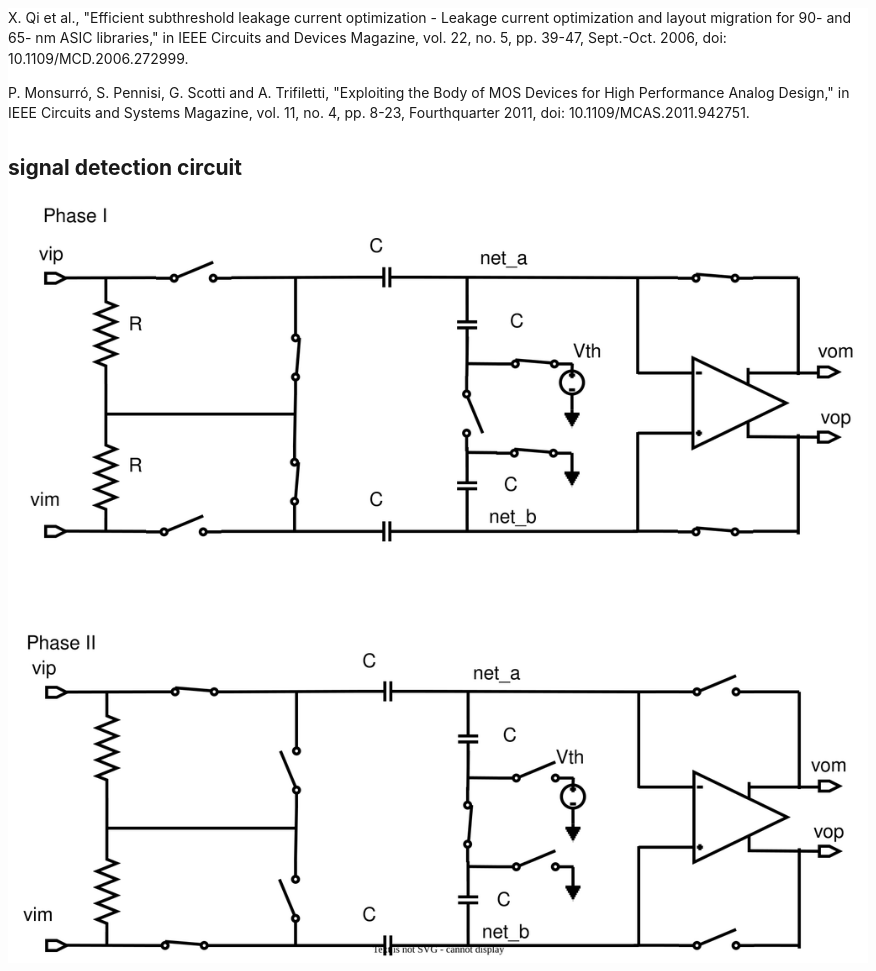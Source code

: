 X. Qi et al., "Efficient subthreshold leakage current optimization - Leakage current optimization and layout migration for 90- and 65- nm ASIC libraries," in IEEE Circuits and Devices Magazine, vol. 22, no. 5, pp. 39-47, Sept.-Oct. 2006, doi: 10.1109/MCD.2006.272999.

P. Monsurró, S. Pennisi, G. Scotti and A. Trifiletti, "Exploiting the Body of MOS Devices for High Performance Analog Design," in IEEE Circuits and Systems Magazine, vol. 11, no. 4, pp. 8-23, Fourthquarter 2011, doi: 10.1109/MCAS.2011.942751.



## signal detection circuit



![sc_sigdet.drawio](insight/sc_sigdet.drawio.svg)
